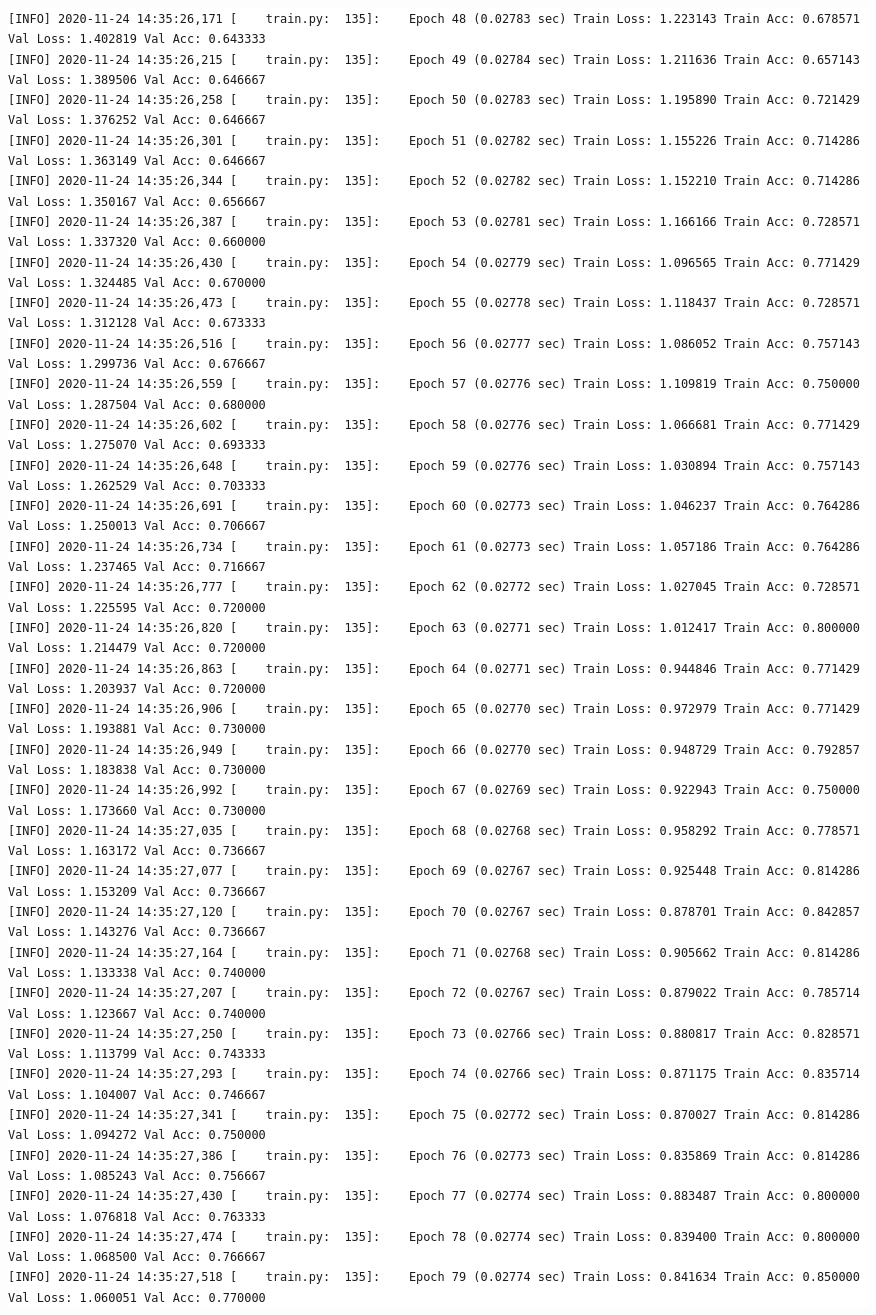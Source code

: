     [INFO] 2020-11-24 14:35:26,171 [    train.py:  135]:	Epoch 48 (0.02783 sec) Train Loss: 1.223143 Train Acc: 0.678571 Val Loss: 1.402819 Val Acc: 0.643333 
    [INFO] 2020-11-24 14:35:26,215 [    train.py:  135]:	Epoch 49 (0.02784 sec) Train Loss: 1.211636 Train Acc: 0.657143 Val Loss: 1.389506 Val Acc: 0.646667 
    [INFO] 2020-11-24 14:35:26,258 [    train.py:  135]:	Epoch 50 (0.02783 sec) Train Loss: 1.195890 Train Acc: 0.721429 Val Loss: 1.376252 Val Acc: 0.646667 
    [INFO] 2020-11-24 14:35:26,301 [    train.py:  135]:	Epoch 51 (0.02782 sec) Train Loss: 1.155226 Train Acc: 0.714286 Val Loss: 1.363149 Val Acc: 0.646667 
    [INFO] 2020-11-24 14:35:26,344 [    train.py:  135]:	Epoch 52 (0.02782 sec) Train Loss: 1.152210 Train Acc: 0.714286 Val Loss: 1.350167 Val Acc: 0.656667 
    [INFO] 2020-11-24 14:35:26,387 [    train.py:  135]:	Epoch 53 (0.02781 sec) Train Loss: 1.166166 Train Acc: 0.728571 Val Loss: 1.337320 Val Acc: 0.660000 
    [INFO] 2020-11-24 14:35:26,430 [    train.py:  135]:	Epoch 54 (0.02779 sec) Train Loss: 1.096565 Train Acc: 0.771429 Val Loss: 1.324485 Val Acc: 0.670000 
    [INFO] 2020-11-24 14:35:26,473 [    train.py:  135]:	Epoch 55 (0.02778 sec) Train Loss: 1.118437 Train Acc: 0.728571 Val Loss: 1.312128 Val Acc: 0.673333 
    [INFO] 2020-11-24 14:35:26,516 [    train.py:  135]:	Epoch 56 (0.02777 sec) Train Loss: 1.086052 Train Acc: 0.757143 Val Loss: 1.299736 Val Acc: 0.676667 
    [INFO] 2020-11-24 14:35:26,559 [    train.py:  135]:	Epoch 57 (0.02776 sec) Train Loss: 1.109819 Train Acc: 0.750000 Val Loss: 1.287504 Val Acc: 0.680000 
    [INFO] 2020-11-24 14:35:26,602 [    train.py:  135]:	Epoch 58 (0.02776 sec) Train Loss: 1.066681 Train Acc: 0.771429 Val Loss: 1.275070 Val Acc: 0.693333 
    [INFO] 2020-11-24 14:35:26,648 [    train.py:  135]:	Epoch 59 (0.02776 sec) Train Loss: 1.030894 Train Acc: 0.757143 Val Loss: 1.262529 Val Acc: 0.703333 
    [INFO] 2020-11-24 14:35:26,691 [    train.py:  135]:	Epoch 60 (0.02773 sec) Train Loss: 1.046237 Train Acc: 0.764286 Val Loss: 1.250013 Val Acc: 0.706667 
    [INFO] 2020-11-24 14:35:26,734 [    train.py:  135]:	Epoch 61 (0.02773 sec) Train Loss: 1.057186 Train Acc: 0.764286 Val Loss: 1.237465 Val Acc: 0.716667 
    [INFO] 2020-11-24 14:35:26,777 [    train.py:  135]:	Epoch 62 (0.02772 sec) Train Loss: 1.027045 Train Acc: 0.728571 Val Loss: 1.225595 Val Acc: 0.720000 
    [INFO] 2020-11-24 14:35:26,820 [    train.py:  135]:	Epoch 63 (0.02771 sec) Train Loss: 1.012417 Train Acc: 0.800000 Val Loss: 1.214479 Val Acc: 0.720000 
    [INFO] 2020-11-24 14:35:26,863 [    train.py:  135]:	Epoch 64 (0.02771 sec) Train Loss: 0.944846 Train Acc: 0.771429 Val Loss: 1.203937 Val Acc: 0.720000 
    [INFO] 2020-11-24 14:35:26,906 [    train.py:  135]:	Epoch 65 (0.02770 sec) Train Loss: 0.972979 Train Acc: 0.771429 Val Loss: 1.193881 Val Acc: 0.730000 
    [INFO] 2020-11-24 14:35:26,949 [    train.py:  135]:	Epoch 66 (0.02770 sec) Train Loss: 0.948729 Train Acc: 0.792857 Val Loss: 1.183838 Val Acc: 0.730000 
    [INFO] 2020-11-24 14:35:26,992 [    train.py:  135]:	Epoch 67 (0.02769 sec) Train Loss: 0.922943 Train Acc: 0.750000 Val Loss: 1.173660 Val Acc: 0.730000 
    [INFO] 2020-11-24 14:35:27,035 [    train.py:  135]:	Epoch 68 (0.02768 sec) Train Loss: 0.958292 Train Acc: 0.778571 Val Loss: 1.163172 Val Acc: 0.736667 
    [INFO] 2020-11-24 14:35:27,077 [    train.py:  135]:	Epoch 69 (0.02767 sec) Train Loss: 0.925448 Train Acc: 0.814286 Val Loss: 1.153209 Val Acc: 0.736667 
    [INFO] 2020-11-24 14:35:27,120 [    train.py:  135]:	Epoch 70 (0.02767 sec) Train Loss: 0.878701 Train Acc: 0.842857 Val Loss: 1.143276 Val Acc: 0.736667 
    [INFO] 2020-11-24 14:35:27,164 [    train.py:  135]:	Epoch 71 (0.02768 sec) Train Loss: 0.905662 Train Acc: 0.814286 Val Loss: 1.133338 Val Acc: 0.740000 
    [INFO] 2020-11-24 14:35:27,207 [    train.py:  135]:	Epoch 72 (0.02767 sec) Train Loss: 0.879022 Train Acc: 0.785714 Val Loss: 1.123667 Val Acc: 0.740000 
    [INFO] 2020-11-24 14:35:27,250 [    train.py:  135]:	Epoch 73 (0.02766 sec) Train Loss: 0.880817 Train Acc: 0.828571 Val Loss: 1.113799 Val Acc: 0.743333 
    [INFO] 2020-11-24 14:35:27,293 [    train.py:  135]:	Epoch 74 (0.02766 sec) Train Loss: 0.871175 Train Acc: 0.835714 Val Loss: 1.104007 Val Acc: 0.746667 
    [INFO] 2020-11-24 14:35:27,341 [    train.py:  135]:	Epoch 75 (0.02772 sec) Train Loss: 0.870027 Train Acc: 0.814286 Val Loss: 1.094272 Val Acc: 0.750000 
    [INFO] 2020-11-24 14:35:27,386 [    train.py:  135]:	Epoch 76 (0.02773 sec) Train Loss: 0.835869 Train Acc: 0.814286 Val Loss: 1.085243 Val Acc: 0.756667 
    [INFO] 2020-11-24 14:35:27,430 [    train.py:  135]:	Epoch 77 (0.02774 sec) Train Loss: 0.883487 Train Acc: 0.800000 Val Loss: 1.076818 Val Acc: 0.763333 
    [INFO] 2020-11-24 14:35:27,474 [    train.py:  135]:	Epoch 78 (0.02774 sec) Train Loss: 0.839400 Train Acc: 0.800000 Val Loss: 1.068500 Val Acc: 0.766667 
    [INFO] 2020-11-24 14:35:27,518 [    train.py:  135]:	Epoch 79 (0.02774 sec) Train Loss: 0.841634 Train Acc: 0.850000 Val Loss: 1.060051 Val Acc: 0.770000 